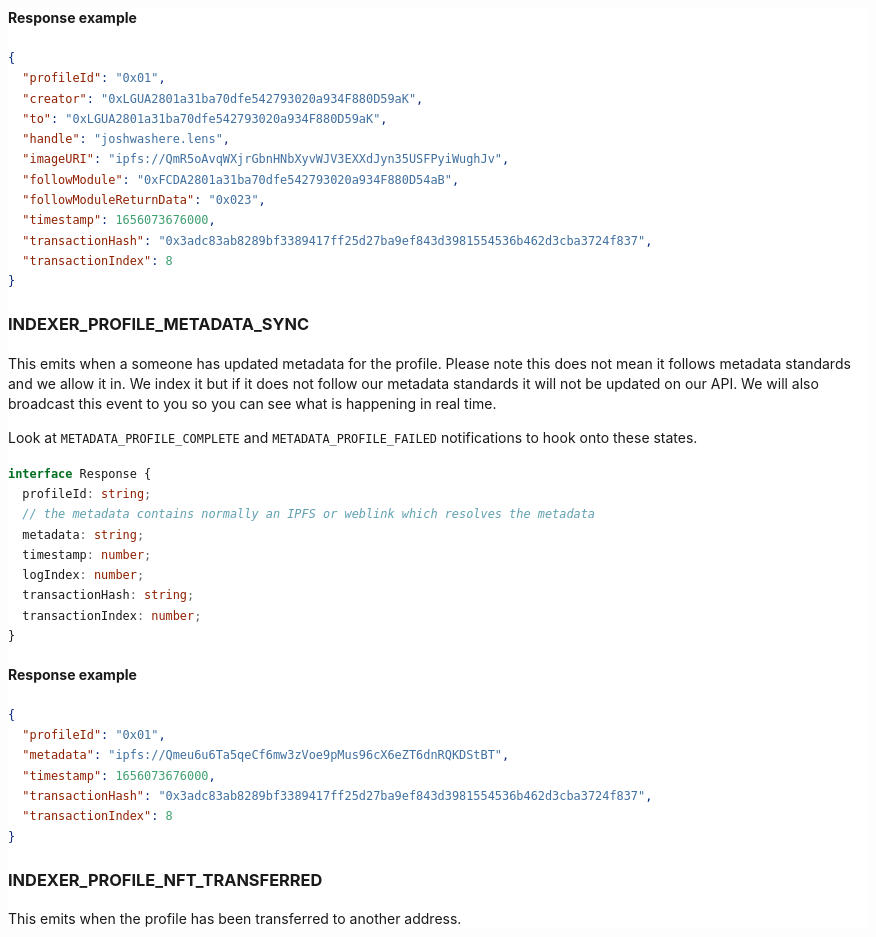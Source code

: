 #### Response example

```json
{
  "profileId": "0x01",
  "creator": "0xLGUA2801a31ba70dfe542793020a934F880D59aK",
  "to": "0xLGUA2801a31ba70dfe542793020a934F880D59aK",
  "handle": "joshwashere.lens",
  "imageURI": "ipfs://QmR5oAvqWXjrGbnHNbXyvWJV3EXXdJyn35USFPyiWughJv",
  "followModule": "0xFCDA2801a31ba70dfe542793020a934F880D54aB",
  "followModuleReturnData": "0x023",
  "timestamp": 1656073676000,
  "transactionHash": "0x3adc83ab8289bf3389417ff25d27ba9ef843d3981554536b462d3cba3724f837",
  "transactionIndex": 8
}
```

### INDEXER_PROFILE_METADATA_SYNC

This emits when a someone has updated metadata for the profile. Please note this does not mean it follows metadata standards and we allow it in. We index it but if it does not follow our metadata standards it will not be updated on our API. We will also broadcast this event to you so you can see what is happening in real time.

Look at `METADATA_PROFILE_COMPLETE` and `METADATA_PROFILE_FAILED` notifications to hook onto these states.

```ts
interface Response {
  profileId: string;
  // the metadata contains normally an IPFS or weblink which resolves the metadata
  metadata: string;
  timestamp: number;
  logIndex: number;
  transactionHash: string;
  transactionIndex: number;
}
```

#### Response example

```json
{
  "profileId": "0x01",
  "metadata": "ipfs://Qmeu6u6Ta5qeCf6mw3zVoe9pMus96cX6eZT6dnRQKDStBT",
  "timestamp": 1656073676000,
  "transactionHash": "0x3adc83ab8289bf3389417ff25d27ba9ef843d3981554536b462d3cba3724f837",
  "transactionIndex": 8
}
```

### INDEXER_PROFILE_NFT_TRANSFERRED

This emits when the profile has been transferred to another address.
